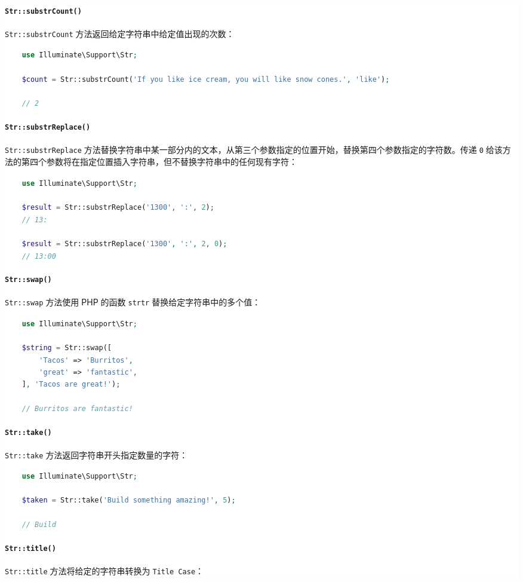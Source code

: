 #### `Str::substrCount()`

`Str::substrCount` 方法返回给定字符串中给定值出现的次数：

```php
    use Illuminate\Support\Str;

    $count = Str::substrCount('If you like ice cream, you will like snow cones.', 'like');

    // 2
```

#### `Str::substrReplace()`

`Str::substrReplace` 方法替换字符串中某一部分内的文本，从第三个参数指定的位置开始，替换第四个参数指定的字符数。传递 `0` 给该方法的第四个参数将在指定位置插入字符串，但不替换字符串中的任何现有字符：

```php
    use Illuminate\Support\Str;

    $result = Str::substrReplace('1300', ':', 2);
    // 13:

    $result = Str::substrReplace('1300', ':', 2, 0);
    // 13:00
```

#### `Str::swap()`

`Str::swap` 方法使用 PHP 的函数 `strtr` 替换给定字符串中的多个值：

```php
    use Illuminate\Support\Str;

    $string = Str::swap([
        'Tacos' => 'Burritos',
        'great' => 'fantastic',
    ], 'Tacos are great!');

    // Burritos are fantastic!
```

#### `Str::take()`

`Str::take` 方法返回字符串开头指定数量的字符：

```php
    use Illuminate\Support\Str;

    $taken = Str::take('Build something amazing!', 5);

    // Build
```

#### `Str::title()`

`Str::title` 方法将给定的字符串转换为 `Title Case`：
